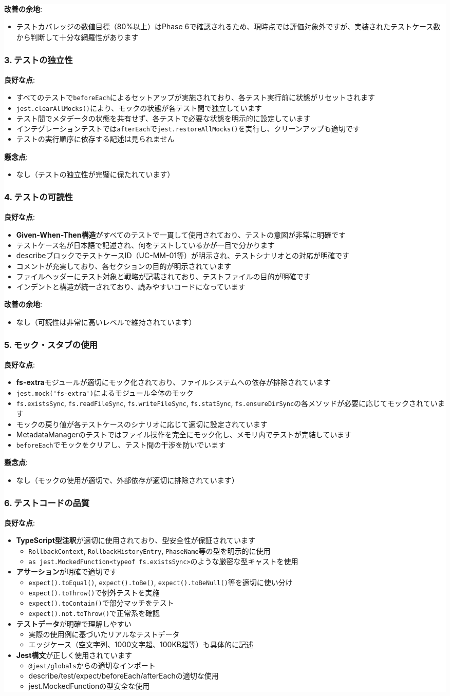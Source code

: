 **改善の余地**:
- テストカバレッジの数値目標（80%以上）はPhase 6で確認されるため、現時点では評価対象外ですが、実装されたテストケース数から判断して十分な網羅性があります

### 3. テストの独立性

**良好な点**:
- すべてのテストで`beforeEach`によるセットアップが実施されており、各テスト実行前に状態がリセットされます
- `jest.clearAllMocks()`により、モックの状態が各テスト間で独立しています
- テスト間でメタデータの状態を共有せず、各テストで必要な状態を明示的に設定しています
- インテグレーションテストでは`afterEach`で`jest.restoreAllMocks()`を実行し、クリーンアップも適切です
- テストの実行順序に依存する記述は見られません

**懸念点**:
- なし（テストの独立性が完璧に保たれています）

### 4. テストの可読性

**良好な点**:
- **Given-When-Then構造**がすべてのテストで一貫して使用されており、テストの意図が非常に明確です
- テストケース名が日本語で記述され、何をテストしているかが一目で分かります
- describeブロックでテストケースID（UC-MM-01等）が明示され、テストシナリオとの対応が明確です
- コメントが充実しており、各セクションの目的が明示されています
- ファイルヘッダーにテスト対象と戦略が記載されており、テストファイルの目的が明確です
- インデントと構造が統一されており、読みやすいコードになっています

**改善の余地**:
- なし（可読性は非常に高いレベルで維持されています）

### 5. モック・スタブの使用

**良好な点**:
- **fs-extra**モジュールが適切にモック化されており、ファイルシステムへの依存が排除されています
- `jest.mock('fs-extra')`によるモジュール全体のモック
- `fs.existsSync`, `fs.readFileSync`, `fs.writeFileSync`, `fs.statSync`, `fs.ensureDirSync`の各メソッドが必要に応じてモックされています
- モックの戻り値が各テストケースのシナリオに応じて適切に設定されています
- MetadataManagerのテストではファイル操作を完全にモック化し、メモリ内でテストが完結しています
- `beforeEach`でモックをクリアし、テスト間の干渉を防いでいます

**懸念点**:
- なし（モックの使用が適切で、外部依存が適切に排除されています）

### 6. テストコードの品質

**良好な点**:
- **TypeScript型注釈**が適切に使用されており、型安全性が保証されています
  - `RollbackContext`, `RollbackHistoryEntry`, `PhaseName`等の型を明示的に使用
  - `as jest.MockedFunction<typeof fs.existsSync>`のような厳密な型キャストを使用
- **アサーション**が明確で適切です
  - `expect().toEqual()`, `expect().toBe()`, `expect().toBeNull()`等を適切に使い分け
  - `expect().toThrow()`で例外テストを実施
  - `expect().toContain()`で部分マッチをテスト
  - `expect().not.toThrow()`で正常系を確認
- **テストデータ**が明確で理解しやすい
  - 実際の使用例に基づいたリアルなテストデータ
  - エッジケース（空文字列、1000文字超、100KB超等）も具体的に記述
- **Jest構文**が正しく使用されています
  - `@jest/globals`からの適切なインポート
  - describe/test/expect/beforeEach/afterEachの適切な使用
  - jest.MockedFunctionの型安全な使用
